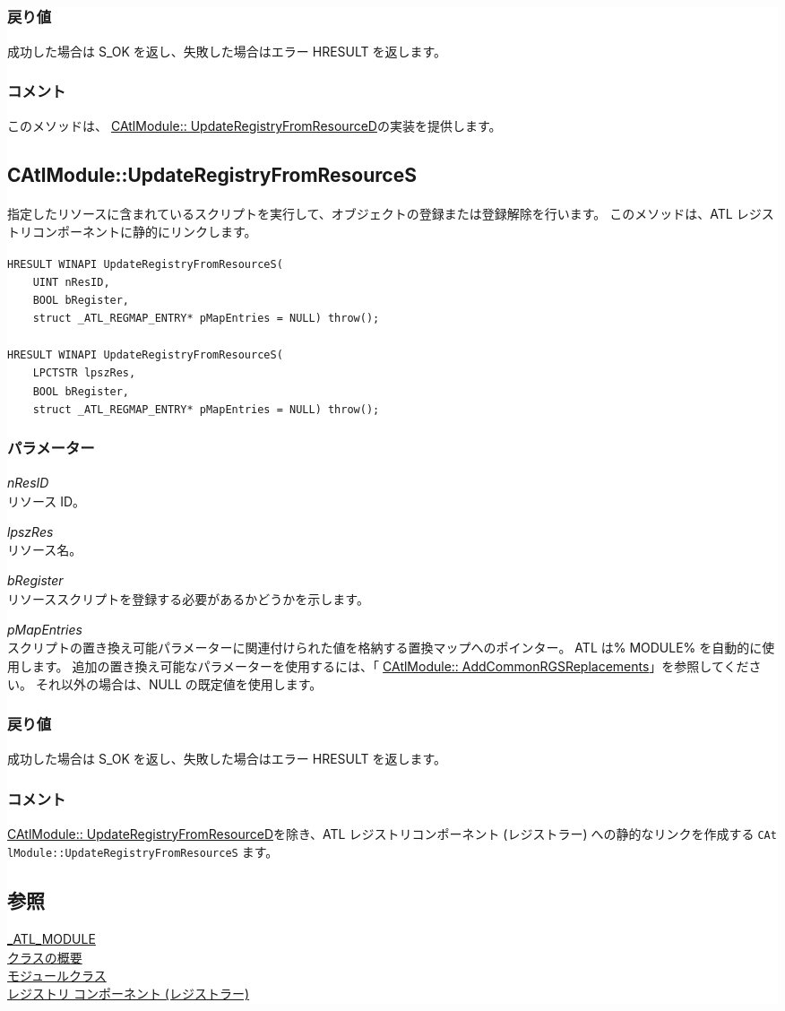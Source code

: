 ### <a name="return-value"></a>戻り値

成功した場合は S_OK を返し、失敗した場合はエラー HRESULT を返します。

### <a name="remarks"></a>コメント

このメソッドは、 [CAtlModule:: UpdateRegistryFromResourceD](#updateregistryfromresourced)の実装を提供します。

##  <a name="updateregistryfromresources"></a>CAtlModule::UpdateRegistryFromResourceS

指定したリソースに含まれているスクリプトを実行して、オブジェクトの登録または登録解除を行います。 このメソッドは、ATL レジストリコンポーネントに静的にリンクします。

```
HRESULT WINAPI UpdateRegistryFromResourceS(
    UINT nResID,
    BOOL bRegister,
    struct _ATL_REGMAP_ENTRY* pMapEntries = NULL) throw();

HRESULT WINAPI UpdateRegistryFromResourceS(
    LPCTSTR lpszRes,
    BOOL bRegister,
    struct _ATL_REGMAP_ENTRY* pMapEntries = NULL) throw();
```

### <a name="parameters"></a>パラメーター

*nResID*<br/>
リソース ID。

*lpszRes*<br/>
リソース名。

*bRegister*<br/>
リソーススクリプトを登録する必要があるかどうかを示します。

*pMapEntries*<br/>
スクリプトの置き換え可能パラメーターに関連付けられた値を格納する置換マップへのポインター。 ATL は% MODULE% を自動的に使用します。 追加の置き換え可能なパラメーターを使用するには、「 [CAtlModule:: AddCommonRGSReplacements](#addcommonrgsreplacements)」を参照してください。 それ以外の場合は、NULL の既定値を使用します。

### <a name="return-value"></a>戻り値

成功した場合は S_OK を返し、失敗した場合はエラー HRESULT を返します。

### <a name="remarks"></a>コメント

[CAtlModule:: UpdateRegistryFromResourceD](#updateregistryfromresourced)を除き、ATL レジストリコンポーネント (レジストラー) への静的なリンクを作成する `CAtlModule::UpdateRegistryFromResourceS` ます。

## <a name="see-also"></a>参照

[_ATL_MODULE](atl-typedefs.md#_atl_module)<br/>
[クラスの概要](../../atl/atl-class-overview.md)<br/>
[モジュールクラス](../../atl/atl-module-classes.md)<br/>
[レジストリ コンポーネント (レジストラー)](../../atl/atl-registry-component-registrar.md)
